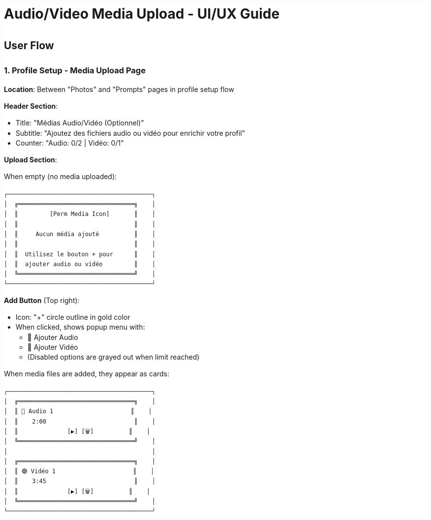 # Audio/Video Media Upload - UI/UX Guide

## User Flow

### 1. Profile Setup - Media Upload Page

**Location**: Between "Photos" and "Prompts" pages in profile setup flow

**Header Section**:
- Title: "Médias Audio/Vidéo (Optionnel)"
- Subtitle: "Ajoutez des fichiers audio ou vidéo pour enrichir votre profil"
- Counter: "Audio: 0/2 | Vidéo: 0/1"

**Upload Section**:

When empty (no media uploaded):
```
┌─────────────────────────────────────────┐
│  ╔═════════════════════════════════╗    │
│  ║         [Perm Media Icon]       ║    │
│  ║                                 ║    │
│  ║     Aucun média ajouté          ║    │
│  ║                                 ║    │
│  ║  Utilisez le bouton + pour      ║    │
│  ║  ajouter audio ou vidéo         ║    │
│  ╚═════════════════════════════════╝    │
└─────────────────────────────────────────┘
```

**Add Button** (Top right):
- Icon: "+" circle outline in gold color
- When clicked, shows popup menu with:
  - 🎵 Ajouter Audio
  - 🎥 Ajouter Vidéo
  - (Disabled options are grayed out when limit reached)

When media files are added, they appear as cards:
```
┌─────────────────────────────────────────┐
│  ╔═════════════════════════════════╗    │
│  ║ 🔵 Audio 1                      ║    │
│  ║    2:00                         ║    │
│  ║              [▶️] [🗑️]          ║    │
│  ╚═════════════════════════════════╝    │
│                                         │
│  ╔═════════════════════════════════╗    │
│  ║ 🟣 Vidéo 1                      ║    │
│  ║    3:45                         ║    │
│  ║              [▶️] [🗑️]          ║    │
│  ╚═════════════════════════════════╝    │
└─────────────────────────────────────────┘
```
